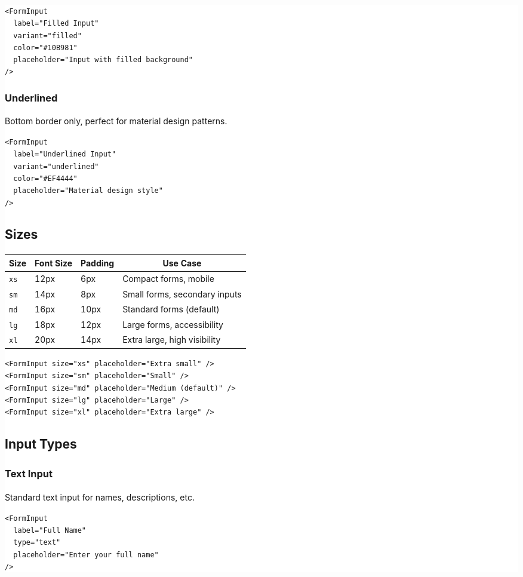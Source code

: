 ```tsx
<FormInput
  label="Filled Input"
  variant="filled"
  color="#10B981"
  placeholder="Input with filled background"
/>
```

### Underlined
Bottom border only, perfect for material design patterns.

```tsx
<FormInput
  label="Underlined Input"
  variant="underlined"
  color="#EF4444"
  placeholder="Material design style"
/>
```

## Sizes

| Size | Font Size | Padding | Use Case |
|------|-----------|---------|----------|
| `xs` | 12px | 6px | Compact forms, mobile |
| `sm` | 14px | 8px | Small forms, secondary inputs |
| `md` | 16px | 10px | Standard forms (default) |
| `lg` | 18px | 12px | Large forms, accessibility |
| `xl` | 20px | 14px | Extra large, high visibility |

```tsx
<FormInput size="xs" placeholder="Extra small" />
<FormInput size="sm" placeholder="Small" />
<FormInput size="md" placeholder="Medium (default)" />
<FormInput size="lg" placeholder="Large" />
<FormInput size="xl" placeholder="Extra large" />
```

## Input Types

### Text Input
Standard text input for names, descriptions, etc.

```tsx
<FormInput
  label="Full Name"
  type="text"
  placeholder="Enter your full name"
/>
```
